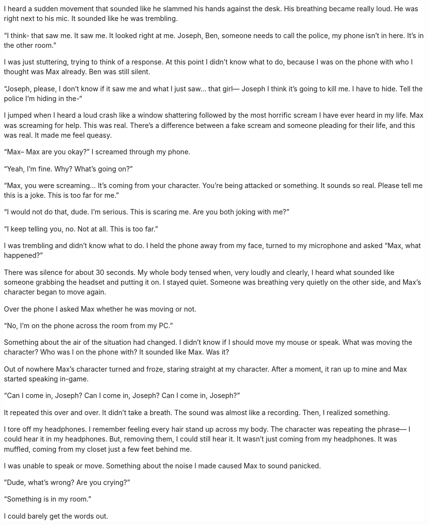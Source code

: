 I heard a sudden movement that sounded like he slammed his hands against the desk. His breathing became really loud. He was right next to his mic. It sounded like he was trembling.

“I think- that saw me. It saw me. It looked right at me. Joseph, Ben, someone needs to call the police, my phone isn’t in here. It’s in the other room.”

I was just stuttering, trying to think of a response. At this point I didn’t know what to do, because I was on the phone with who I thought was Max already. Ben was still silent.

“Joseph, please, I don’t know if it saw me and what I just saw… that girl— Joseph I think it’s going to kill me. I have to hide. Tell the police I’m hiding in the-“

I jumped when I heard a loud crash like a window shattering followed by the most horrific scream I have ever heard in my life. Max was screaming for help. This was real. There’s a difference between a fake scream and someone pleading for their life, and this was real. It made me feel queasy.

“Max– Max are you okay?” I screamed through my phone.

“Yeah, I’m fine. Why? What’s going on?”

“Max, you were screaming… It’s coming from your character. You’re being attacked or something. It sounds so real. Please tell me this is a joke. This is too far for me.”

“I would not do that, dude. I’m serious. This is scaring me. Are you both joking with me?”

“I keep telling you, no. Not at all. This is too far.”

I was trembling and didn’t know what to do. I held the phone away from my face, turned to my microphone and asked “Max, what happened?”

There was silence for about 30 seconds. My whole body tensed when, very loudly and clearly, I heard what sounded like someone grabbing the headset and putting it on. I stayed quiet. Someone was breathing very quietly on the other side, and Max’s character began to move again.

Over the phone I asked Max whether he was moving or not.

“No, I’m on the phone across the room from my PC.”

Something about the air of the situation had changed. I didn’t know if I should move my mouse or speak. What was moving the character? Who was I on the phone with? It sounded like Max. Was it?

Out of nowhere Max’s character turned and froze, staring straight at my character. After a moment, it ran up to mine and Max started speaking in-game.

“Can I come in, Joseph? Can I come in, Joseph? Can I come in, Joseph?”

It repeated this over and over. It didn’t take a breath. The sound was almost like a recording. Then, I realized something. 

I tore off my headphones. I remember feeling every hair stand up across my body. The character was repeating the phrase— I could hear it in my headphones. But, removing them, I could still hear it. It wasn’t just coming from my headphones. It was muffled, coming from my closet just a few feet behind me.

I was unable to speak or move. Something about the noise I made caused Max to sound panicked.

”Dude, what’s wrong? Are you crying?”

“Something is in my room.”

I could barely get the words out.
